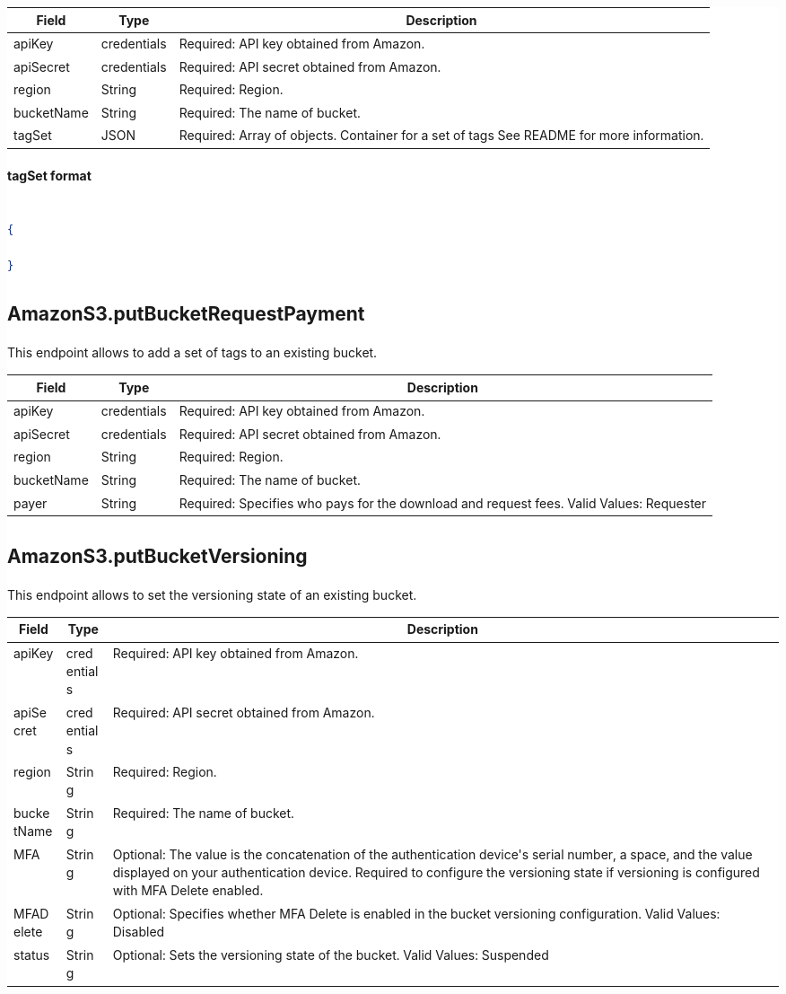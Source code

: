 | Field     | Type       | Description
|-----------|------------|----------
| apiKey    | credentials| Required: API key obtained from Amazon.
| apiSecret | credentials| Required: API secret  obtained from Amazon.
| region    | String     | Required: Region.
| bucketName| String     | Required: The name of bucket.
| tagSet    | JSON       | Required: Array of objects. Container for a set of tags See README for more information.

#### tagSet format
```json

{

}
```

## AmazonS3.putBucketRequestPayment
This endpoint allows to add a set of tags to an existing bucket.

| Field     | Type       | Description
|-----------|------------|----------
| apiKey    | credentials| Required: API key obtained from Amazon.
| apiSecret | credentials| Required: API secret  obtained from Amazon.
| region    | String     | Required: Region.
| bucketName| String     | Required: The name of bucket.
| payer     | String     | Required: Specifies who pays for the download and request fees. Valid Values: Requester | BucketOwner


## AmazonS3.putBucketVersioning
This endpoint allows to set the versioning state of an existing bucket.

| Field     | Type       | Description
|-----------|------------|----------
| apiKey    | credentials| Required: API key obtained from Amazon.
| apiSecret | credentials| Required: API secret  obtained from Amazon.
| region    | String     | Required: Region.
| bucketName| String     | Required: The name of bucket.
| MFA       | String     | Optional: The value is the concatenation of the authentication device's serial number, a space, and the value displayed on your authentication device. Required to configure the versioning state if versioning is configured with MFA Delete enabled.
| MFADelete | String     | Optional: Specifies whether MFA Delete is enabled in the bucket versioning configuration. Valid Values: Disabled | Enabled. Can only be used when you use Status.
| status    | String     | Optional: Sets the versioning state of the bucket. Valid Values: Suspended | Enabled
